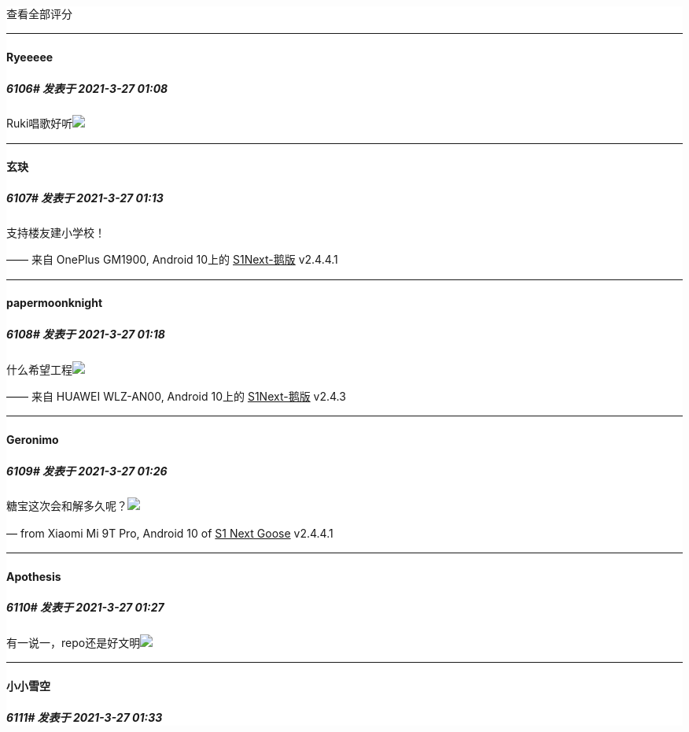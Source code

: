 
查看全部评分


-----

####  Ryeeeee  
##### 6106#       发表于 2021-3-27 01:08


Ruki唱歌好听<img src="https://static.saraba1st.com/image/smiley/face2017/075.png" referrerpolicy="no-referrer">


-----

####  玄玦  
##### 6107#       发表于 2021-3-27 01:13


支持楼友建小学校！

—— 来自 OnePlus GM1900, Android 10上的 [S1Next-鹅版](https://github.com/ykrank/S1-Next/releases) v2.4.4.1


-----

####  papermoonknight  
##### 6108#       发表于 2021-3-27 01:18


什么希望工程<img src="https://static.saraba1st.com/image/smiley/face2017/072.png" referrerpolicy="no-referrer">

—— 来自 HUAWEI WLZ-AN00, Android 10上的 [S1Next-鹅版](https://github.com/ykrank/S1-Next/releases) v2.4.3


-----

####  Geronimo  
##### 6109#       发表于 2021-3-27 01:26


糖宝这次会和解多久呢？<img src="https://static.saraba1st.com/image/smiley/face2017/067.png" referrerpolicy="no-referrer">

— from Xiaomi Mi 9T Pro, Android 10 of [S1 Next Goose](https://pan.baidu.com/s/1mi43uRm) v2.4.4.1


-----

####  Apothesis  
##### 6110#       发表于 2021-3-27 01:27


有一说一，repo还是好文明<img src="https://static.saraba1st.com/image/smiley/face2017/066.png" referrerpolicy="no-referrer">


-----

####  小小雪空  
##### 6111#       发表于 2021-3-27 01:33
